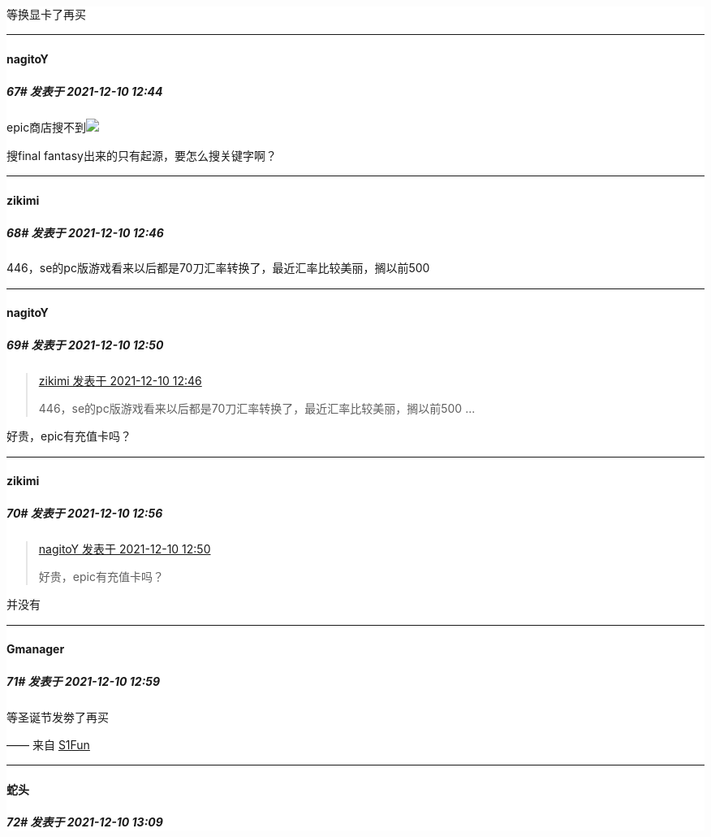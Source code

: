 等换显卡了再买



*****

####  nagitoY  
##### 67#       发表于 2021-12-10 12:44

epic商店搜不到<img src="https://static.saraba1st.com/image/smiley/face2017/001.png" referrerpolicy="no-referrer">

搜final fantasy出来的只有起源，要怎么搜关键字啊？



*****

####  zikimi  
##### 68#       发表于 2021-12-10 12:46

446，se的pc版游戏看来以后都是70刀汇率转换了，最近汇率比较美丽，搁以前500

*****

####  nagitoY  
##### 69#       发表于 2021-12-10 12:50

<blockquote><a href="httphttps://bbs.saraba1st.com/2b/forum.php?mod=redirect&amp;goto=findpost&amp;pid=53880019&amp;ptid=2041702" target="_blank">zikimi 发表于 2021-12-10 12:46</a>

446，se的pc版游戏看来以后都是70刀汇率转换了，最近汇率比较美丽，搁以前500 ...</blockquote>
好贵，epic有充值卡吗？

*****

####  zikimi  
##### 70#       发表于 2021-12-10 12:56

<blockquote><a href="httphttps://bbs.saraba1st.com/2b/forum.php?mod=redirect&amp;goto=findpost&amp;pid=53880100&amp;ptid=2041702" target="_blank">nagitoY 发表于 2021-12-10 12:50</a>

好贵，epic有充值卡吗？</blockquote>
并没有

*****

####  Gmanager  
##### 71#       发表于 2021-12-10 12:59

等圣诞节发劵了再买

—— 来自 [S1Fun](https://s1fun.koalcat.com)



*****

####  蛇头  
##### 72#       发表于 2021-12-10 13:09
